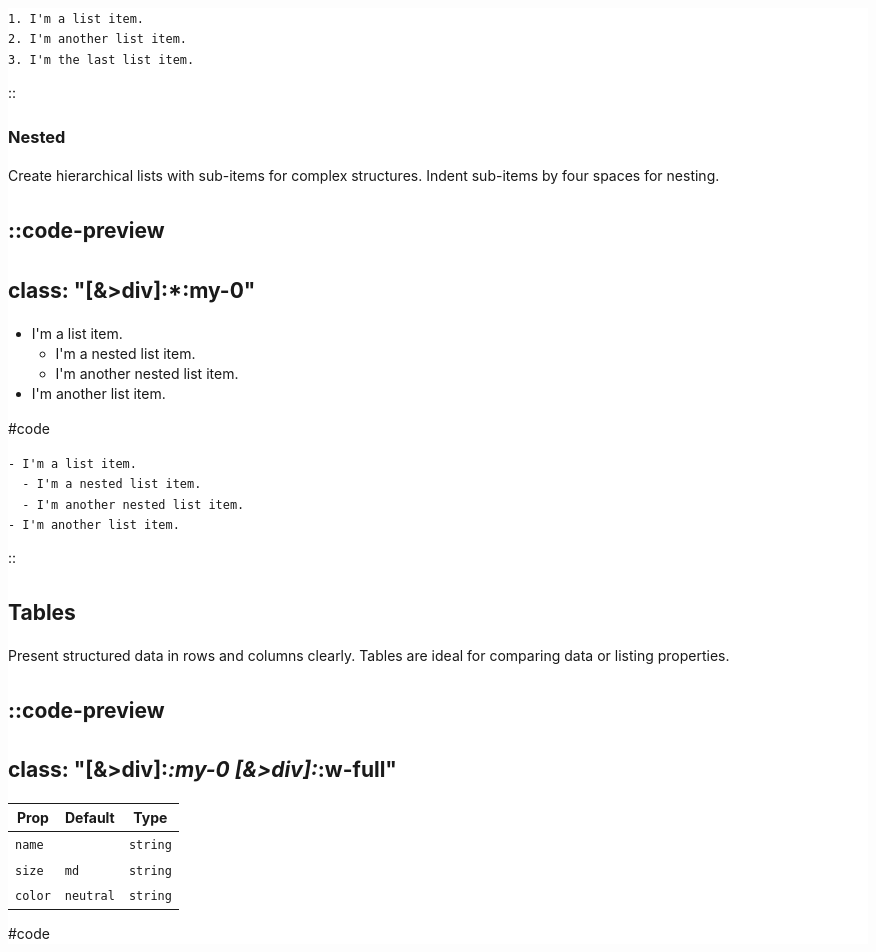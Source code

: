 ```mdc
1. I'm a list item.
2. I'm another list item.
3. I'm the last list item.
```

::

### Nested

Create hierarchical lists with sub-items for complex structures. Indent sub-items by four spaces for
nesting.

## ::code-preview

## class: "[&>div]:\*:my-0"

- I'm a list item.
  - I'm a nested list item.
  - I'm another nested list item.
- I'm another list item.

#code

```mdc
- I'm a list item.
  - I'm a nested list item.
  - I'm another nested list item.
- I'm another list item.
```

::

## Tables

Present structured data in rows and columns clearly. Tables are ideal for comparing data or listing
properties.

## ::code-preview

## class: "[&>div]:_:my-0 [&>div]:_:w-full"

| Prop    | Default   | Type     |
| ------- | --------- | -------- |
| `name`  |           | `string` |
| `size`  | `md`      | `string` |
| `color` | `neutral` | `string` |

#code

